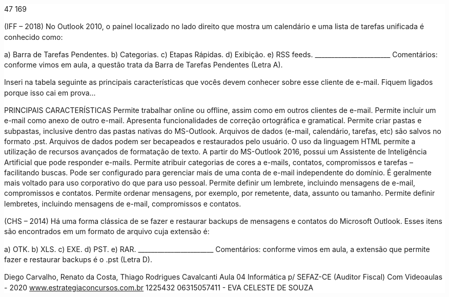 47
169




(IFF  –  2018) No  Outlook  2010,  o  painel  localizado  no  lado  direito  que  mostra  um calendário e uma lista de tarefas unificada é conhecido como:

a) Barra de Tarefas Pendentes.
b) Categorias.
c) Etapas Rápidas.
d) Exibição.
e) RSS feeds.
_______________________ Comentários: conforme vimos em aula, a questão trata da Barra de Tarefas Pendentes (Letra A).

Inseri na tabela seguinte as principais características que vocês devem conhecer sobre esse cliente de e-mail. Fiquem ligados porque isso cai em prova...

PRINCIPAIS CARACTERÍSTICAS Permite trabalhar online ou offline, assim como em outros clientes de e-mail.
Permite incluir um e-mail como anexo de outro e-mail.
Apresenta funcionalidades de correção ortográfica e gramatical.
Permite criar pastas e subpastas, inclusive dentro das pastas nativas do MS-Outlook.
Arquivos de dados (e-mail, calendário, tarefas, etc) são salvos no formato .pst.
Arquivos de dados podem ser becapeados e restaurados pelo usuário.
O uso da linguagem HTML permite a utilização de recursos avançados de formatação de texto.
A partir do MS-Outlook 2016, possui um Assistente de Inteligência Artificial que pode responder e-mails.
Permite atribuir categorias de cores a e-mails, contatos, compromissos e tarefas – facilitando buscas.
Pode ser configurado para gerenciar mais de uma conta de e-mail independente do domínio.
É geralmente mais voltado para uso corporativo do que para uso pessoal.
Permite definir um lembrete, incluindo mensagens de e-mail, compromissos e contatos.
Permite ordenar mensagens, por exemplo, por remetente, data, assunto ou tamanho.
Permite definir lembretes, incluindo mensagens de e-mail, compromissos e contatos.

(CHS  –  2014) Há uma forma clássica de se fazer e restaurar backups de mensagens e contatos do Microsoft Outlook. Esses itens são encontrados em um formato de arquivo cuja extensão é:

a) OTK.
b) XLS.
c) EXE.
d) PST.
e) RAR.
_______________________ Comentários: conforme vimos em aula, a extensão que permite fazer e restaurar backups é o .pst (Letra D).

Diego Carvalho, Renato da Costa, Thiago Rodrigues Cavalcanti Aula 04
Informática p/ SEFAZ-CE (Auditor Fiscal) Com Videoaulas - 2020 www.estrategiaconcursos.com.br 1225432
06315057411 - EVA CELESTE DE SOUZA 



